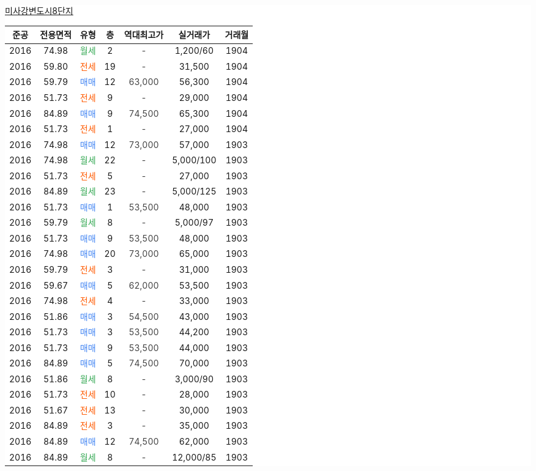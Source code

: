 
<script async src="//pagead2.googlesyndication.com/pagead/js/adsbygoogle.js"></script>

<ins class="adsbygoogle"
     style="display:block"
     data-ad-client="ca-pub-2446590836940007"
     data-ad-slot="1659523306"
     data-ad-format="auto"
     data-full-width-responsive="true"></ins>
<script>
(adsbygoogle = window.adsbygoogle || []).push({});
</script>


[미사강변도시8단지](https://search.naver.com/search.naver?query=%EA%B2%BD%EA%B8%B0%EB%8F%84+%ED%95%98%EB%82%A8%EC%8B%9C+%EB%A7%9D%EC%9B%94%EB%8F%99+%EB%AF%B8%EC%82%AC%EA%B0%95%EB%B3%80%EB%8F%84%EC%8B%9C8%EB%8B%A8%EC%A7%80)

|준공|전용면적|유형|층|역대최고가|실거래가|거래월|
|:---:|:---:|:---:|:---:|:---:|:---:|:---:|
|2016|74.98|<span style="color:#34a853">월세</span>|2|<span style="color:#444444">-</span>|1,200/60|1904|
|2016|59.80|<span style="color:#ff5a00">전세</span>|19|<span style="color:#444444">-</span>|31,500|1904|
|2016|59.79|<span style="color:#4285f3">매매</span>|12|<span style="color:#444444">63,000</span>|56,300|1904|
|2016|51.73|<span style="color:#ff5a00">전세</span>|9|<span style="color:#444444">-</span>|29,000|1904|
|2016|84.89|<span style="color:#4285f3">매매</span>|9|<span style="color:#444444">74,500</span>|65,300|1904|
|2016|51.73|<span style="color:#ff5a00">전세</span>|1|<span style="color:#444444">-</span>|27,000|1904|
|2016|74.98|<span style="color:#4285f3">매매</span>|12|<span style="color:#444444">73,000</span>|57,000|1903|
|2016|74.98|<span style="color:#34a853">월세</span>|22|<span style="color:#444444">-</span>|5,000/100|1903|
|2016|51.73|<span style="color:#ff5a00">전세</span>|5|<span style="color:#444444">-</span>|27,000|1903|
|2016|84.89|<span style="color:#34a853">월세</span>|23|<span style="color:#444444">-</span>|5,000/125|1903|
|2016|51.73|<span style="color:#4285f3">매매</span>|1|<span style="color:#444444">53,500</span>|48,000|1903|
|2016|59.79|<span style="color:#34a853">월세</span>|8|<span style="color:#444444">-</span>|5,000/97|1903|
|2016|51.73|<span style="color:#4285f3">매매</span>|9|<span style="color:#444444">53,500</span>|48,000|1903|
|2016|74.98|<span style="color:#4285f3">매매</span>|20|<span style="color:#444444">73,000</span>|65,000|1903|
|2016|59.79|<span style="color:#ff5a00">전세</span>|3|<span style="color:#444444">-</span>|31,000|1903|
|2016|59.67|<span style="color:#4285f3">매매</span>|5|<span style="color:#444444">62,000</span>|53,500|1903|
|2016|74.98|<span style="color:#ff5a00">전세</span>|4|<span style="color:#444444">-</span>|33,000|1903|
|2016|51.86|<span style="color:#4285f3">매매</span>|3|<span style="color:#444444">54,500</span>|43,000|1903|
|2016|51.73|<span style="color:#4285f3">매매</span>|3|<span style="color:#444444">53,500</span>|44,200|1903|
|2016|51.73|<span style="color:#4285f3">매매</span>|9|<span style="color:#444444">53,500</span>|44,000|1903|
|2016|84.89|<span style="color:#4285f3">매매</span>|5|<span style="color:#444444">74,500</span>|70,000|1903|
|2016|51.86|<span style="color:#34a853">월세</span>|8|<span style="color:#444444">-</span>|3,000/90|1903|
|2016|51.73|<span style="color:#ff5a00">전세</span>|10|<span style="color:#444444">-</span>|28,000|1903|
|2016|51.67|<span style="color:#ff5a00">전세</span>|13|<span style="color:#444444">-</span>|30,000|1903|
|2016|84.89|<span style="color:#ff5a00">전세</span>|3|<span style="color:#444444">-</span>|35,000|1903|
|2016|84.89|<span style="color:#4285f3">매매</span>|12|<span style="color:#444444">74,500</span>|62,000|1903|
|2016|84.89|<span style="color:#34a853">월세</span>|8|<span style="color:#444444">-</span>|12,000/85|1903|